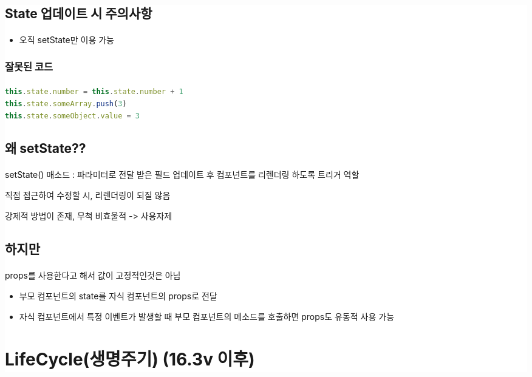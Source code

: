 



## State 업데이트 시 주의사항

- 오직 setState만 이용 가능



### 잘못된 코드 

```jsx
this.state.number = this.state.number + 1
this.state.someArray.push(3)
this.state.someObject.value = 3
```



## 왜 setState??

setState() 매소드 : 파라미터로 전달 받은 필드 업데이트 후 컴포넌트를 리렌더링 하도록 트리거 역할

직접 접근하여 수정할 시, 리렌더링이 되질 않음 

강제적 방법이 존재, 무척 비효울적 -> 사용자제



## 하지만

props를 사용한다고 해서 값이 고정적인것은 아님

- 부모 컴포넌트의 state를 자식 컴포넌트의 props로 전달 

- 자식 컴포넌트에서 특정 이벤트가 발생할 때 부모 컴포넌트의 메소드를 호출하면 props도 유동적 사용 가능





# LifeCycle(생명주기) (16.3v 이후)
